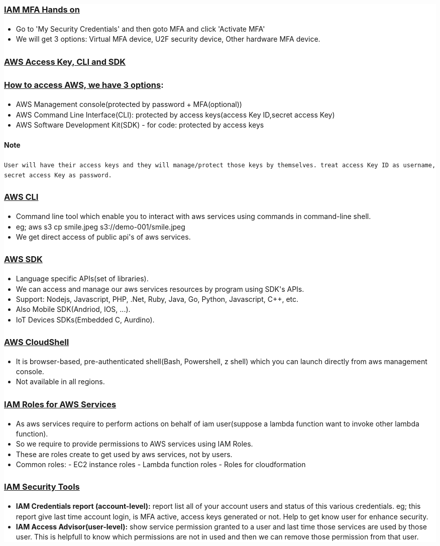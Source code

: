### <u>IAM MFA Hands on</u>
 - Go to 'My Security Credentials' and then goto MFA and click 'Activate MFA'
 - We will get 3 options: Virtual MFA device, U2F security device, Other hardware MFA device.

### <u>AWS Access Key, CLI and SDK</u>
  
  ### <u>How to access AWS, we have 3 options</u>:
   - AWS Management console(protected by password + MFA(optional))
   - AWS Command Line Interface(CLI): protected by access keys(access Key ID,secret access Key)
   - AWS Software Development Kit(SDK) - for code: protected by access keys
  #### Note
  `User will have their access keys and they will manage/protect those keys by themselves. treat access Key ID as username, secret access Key as password.`

### <u>AWS CLI</u>
   - Command line tool which enable you to interact with aws services using commands in command-line shell.
   - eg; aws s3 cp smile.jpeg s3://demo-001/smile.jpeg
   - We get direct access of public api's of aws services.
### <u>AWS SDK</u>
   - Language specific APIs(set of libraries).
   - We can access and manage our aws services resources by program using SDK's APIs.
   - Support: Nodejs, Javascript, PHP, .Net, Ruby, Java, Go, Python, Javascript, C++, etc.
   - Also Mobile SDK(Andriod, IOS, ...).
   - IoT Devices SDKs(Embedded C, Aurdino). 

### <u>AWS CloudShell</u>
   - It is browser-based, pre-authenticated shell(Bash, Powershell, z shell) which you can launch directly from aws management console.
   - Not available in all regions.

### <u>IAM Roles for AWS Services</u>
   - As aws services require to perform actions on behalf of iam user(suppose a lambda function want to invoke other lambda function).
   - So we require to provide permissions to AWS services using IAM Roles.
   - These are roles create to get used by aws services, not by users.
   - Common roles: 
    - EC2 instance roles
    - Lambda function roles
    - Roles for cloudformation

### <u>IAM Security Tools</u>
   - **IAM Credentials report (account-level):** report list all of your account users and status of this various credentials. eg; this report give last time account login, is MFA active, access keys generated or not. Help to get know user for enhance security.
   - **IAM Access Advisor(user-level):** show service permission granted to a user and last time those services are used by those user. This is helpfull to know which permissions are not in used and then we can remove those permission from that user.
